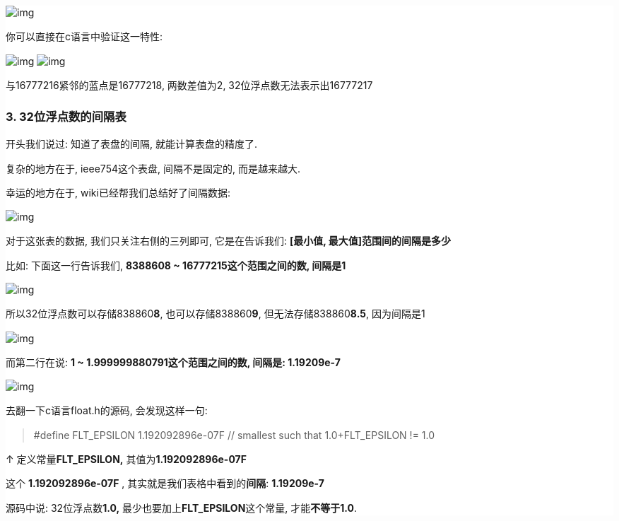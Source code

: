 



 ![img](http://img.singhe.art/v2-d46932f28c9c5078cf22993d5985cb16_1440w.jpg)



你可以直接在c语言中验证这一特性:



![img](http://img.singhe.art/v2-e633378a7fe288ebc8de399ef51e71db_b.jpg) ![img](https://pic4.zhimg.com/80/v2-e633378a7fe288ebc8de399ef51e71db_1440w.jpg)


与16777216紧邻的蓝点是16777218, 两数差值为2, 32位浮点数无法表示出16777217



### 3. 32位浮点数的间隔表

开头我们说过: 知道了表盘的间隔, 就能计算表盘的精度了.

复杂的地方在于, ieee754这个表盘, 间隔不是固定的, 而是越来越大.

幸运的地方在于, wiki已经帮我们总结好了间隔数据:



![img](http://img.singhe.art/v2-ff4142478d0babb787e66abd2f15a870_b.jpg)



对于这张表的数据, 我们只关注右侧的三列即可, 它是在告诉我们: **[最小值, 最大值]范围间的间隔是多少**

比如: 下面这一行告诉我们, **8388608 ~ 16777215这个范围之间的数, 间隔是1**

 ![img](http://img.singhe.art/v2-c750858874d3b08aff9fa743aa027e43_1440w.jpg)



所以32位浮点数可以存储838860**8**, 也可以存储838860**9**, 但无法存储838860**8.5**, 因为间隔是1



![img](http://img.singhe.art/v2-b42817e1909428e1d8086b1b72313670_b.jpg) 



而第二行在说: **1 ~ 1.999999880791这个范围之间的数, 间隔是: 1.19209e-7**



![img](http://img.singhe.art/v2-de9640af04df62b0befde28b35159a0f_b.jpg) 



去翻一下c语言float.h的源码, 会发现这样一句:

> \#define FLT_EPSILON 1.192092896e-07F // smallest such that 1.0+FLT_EPSILON != 1.0

↑ 定义常量**FLT_EPSILON,** 其值为**1.192092896e-07F**

这个 **1.192092896e-07F** , 其实就是我们表格中看到的**间隔**: **1.19209e-7**

源码中说: 32位浮点数**1.0,** 最少也要加上**FLT_EPSILON**这个常量, 才能**不等于1.0**.
